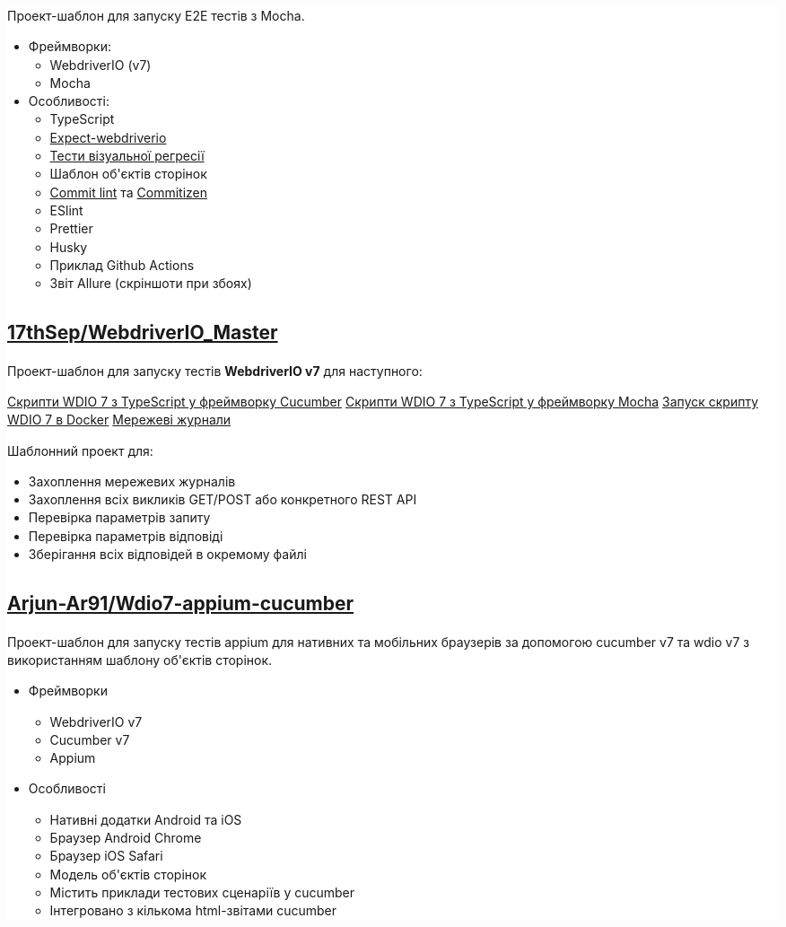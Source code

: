 Проект-шаблон для запуску E2E тестів з Mocha.

- Фреймворки:
    - WebdriverIO (v7)
    - Mocha
- Особливості:
    -   TypeScript
    -   [Expect-webdriverio](https://github.com/webdriverio/expect-webdriverio)
    -   [Тести візуальної регресії](https://github.com/wswebcreation/wdio-image-comparison-service)
    -   Шаблон об'єктів сторінок
    -   [Commit lint](https://github.com/conventional-changelog/commitlint) та [Commitizen](https://github.com/commitizen/cz-cli#making-your-repo-commitizen-friendly)
    -   ESlint
    -   Prettier
    -   Husky
    -   Приклад Github Actions
    -   Звіт Allure (скріншоти при збоях)

## [17thSep/WebdriverIO_Master](https://github.com/17thSep/WebdriverIO_Master)

Проект-шаблон для запуску тестів **WebdriverIO v7** для наступного:

[Скрипти WDIO 7 з TypeScript у фреймворку Cucumber](https://github.com/17thSep/WebdriverIO_Master/tree/master/TypeScript/Cucumber)
[Скрипти WDIO 7 з TypeScript у фреймворку Mocha](https://github.com/17thSep/WebdriverIO_Master/tree/master/TypeScript/Mocha)
[Запуск скрипту WDIO 7 в Docker](https://github.com/17thSep/WebdriverIO_Master/tree/master/TypeScript/Docker)
[Мережеві журнали](https://github.com/17thSep/MonitorNetworkLogs/)

Шаблонний проект для:

- Захоплення мережевих журналів
- Захоплення всіх викликів GET/POST або конкретного REST API
- Перевірка параметрів запиту
- Перевірка параметрів відповіді
- Зберігання всіх відповідей в окремому файлі

## [Arjun-Ar91/Wdio7-appium-cucumber](https://github.com/Arjun-Ar91/Wdio7-appium-cucumber.git)

Проект-шаблон для запуску тестів appium для нативних та мобільних браузерів за допомогою cucumber v7 та wdio v7 з використанням шаблону об'єктів сторінок.

- Фреймворки
    - WebdriverIO v7
    - Cucumber v7
    - Appium

- Особливості
    - Нативні додатки Android та iOS
    - Браузер Android Chrome
    - Браузер iOS Safari
    - Модель об'єктів сторінок
    - Містить приклади тестових сценаріїв у cucumber
    - Інтегровано з кількома html-звітами cucumber
